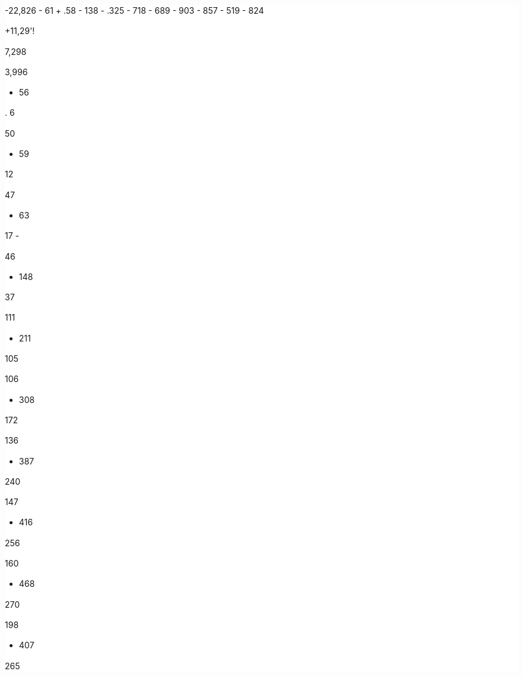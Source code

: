-22,826 - 61 + .58 - 138 - .325 - 718 - 689 - 903 - 857 - 519 - 824

+11,29'!

7,298

3,996

+ 56

. 6

50

+ 59

12

47

+ 63

17 -

46

+ 148

37

111

+ 211

105

106

+ 308

172

136

+ 387

240

147

+ 416

256

160

+ 468

270

198

+ 407

265
